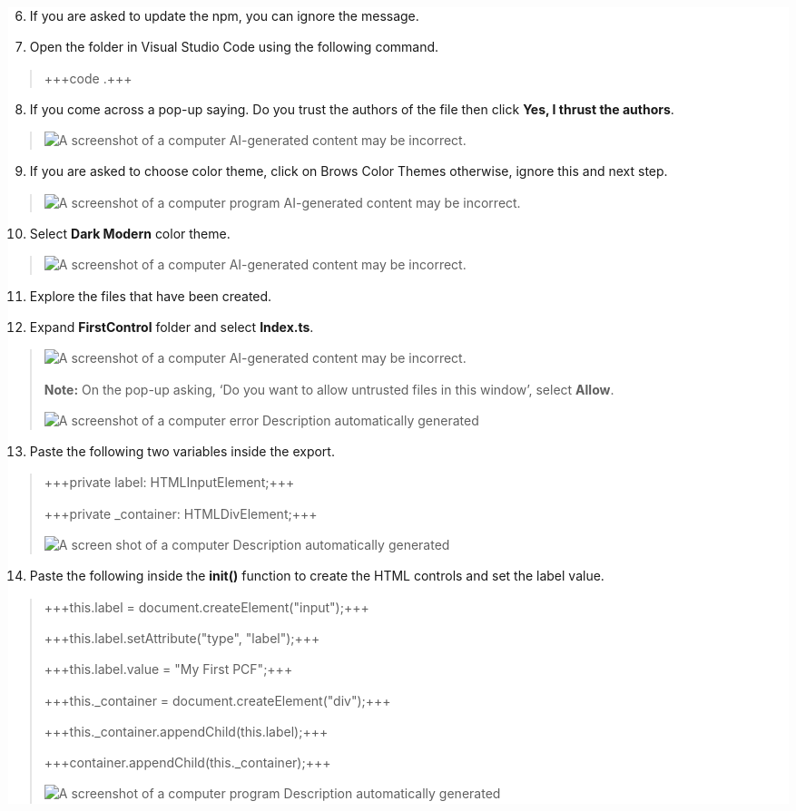 6.  If you are asked to update the npm, you can ignore the message.

7.  Open the folder in Visual Studio Code using the following command.

> +++code .+++

8.  If you come across a pop-up saying. Do you trust the authors of the
    file then click **Yes, I thrust the authors**.

> ![A screenshot of a computer AI-generated content may be
> incorrect.](./media/image25.png)

9.  If you are asked to choose color theme, click on Brows Color Themes
    otherwise, ignore this and next step.

> ![A screenshot of a computer program AI-generated content may be
> incorrect.](./media/image26.png)

10. Select **Dark Modern** color theme.

> ![A screenshot of a computer AI-generated content may be
> incorrect.](./media/image27.png)

11. Explore the files that have been created.

12. Expand **FirstControl** folder and select **Index.ts**.

> ![A screenshot of a computer AI-generated content may be
> incorrect.](./media/image28.png)
>
> **Note:** On the pop-up asking, ‘Do you want to allow untrusted files
> in this window’, select **Allow**.
>
> ![A screenshot of a computer error Description automatically
> generated](./media/image29.png)

13. Paste the following two variables inside the export.

> +++private label: HTMLInputElement;+++
>
> +++private \_container: HTMLDivElement;+++
>
> ![A screen shot of a computer Description automatically
> generated](./media/image30.png)

14. Paste the following inside the **init()** function to create the
    HTML controls and set the label value.

> +++this.label = document.createElement("input");+++
>
> +++this.label.setAttribute("type", "label");+++
>
> +++this.label.value = "My First PCF";+++
>
> +++this.\_container = document.createElement("div");+++
>
> +++this.\_container.appendChild(this.label);+++
>
> +++container.appendChild(this.\_container);+++
>
> ![A screenshot of a computer program Description automatically
> generated](./media/image31.png)
